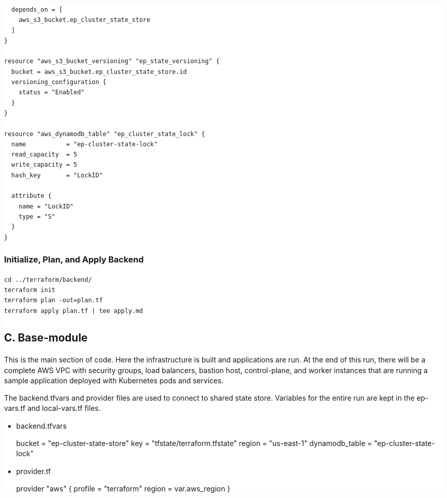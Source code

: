       depends_on = [
        aws_s3_bucket.ep_cluster_state_store
      ]
    }
    
    resource "aws_s3_bucket_versioning" "ep_state_versioning" {
      bucket = aws_s3_bucket.ep_cluster_state_store.id
      versioning_configuration {
        status = "Enabled"
      }
    }
    
    resource "aws_dynamodb_table" "ep_cluster_state_lock" {
      name           = "ep-cluster-state-lock"
      read_capacity  = 5
      write_capacity = 5
      hash_key       = "LockID"
    
      attribute {
        name = "LockID"
        type = "S"
      }
    }

### Initialize, Plan, and Apply Backend 

 
    cd ../terraform/backend/
    terraform init
    terraform plan -out=plan.tf
    terraform apply plan.tf | tee apply.md

## C. Base-module
This is the main section of code. Here the infrastructure is built and applications are run. At the end of this run, there will be a complete AWS VPC with security groups, load balancers, bastion host, control-plane, and worker instances that are running a sample application deployed with Kubernetes pods and services.

The backend.tfvars and provider files are used to connect to shared state store. Variables for the entire run are kept in the ep-vars.tf and local-vars.tf files.

- backend.tfvars


    bucket               = "ep-cluster-state-store"
    key                  = "tfstate/terraform.tfstate"
    region               = "us-east-1"
    dynamodb_table       = "ep-cluster-state-lock"

- provider.tf


    provider "aws" {
      profile = "terraform"
      region  = var.aws_region
    }
    